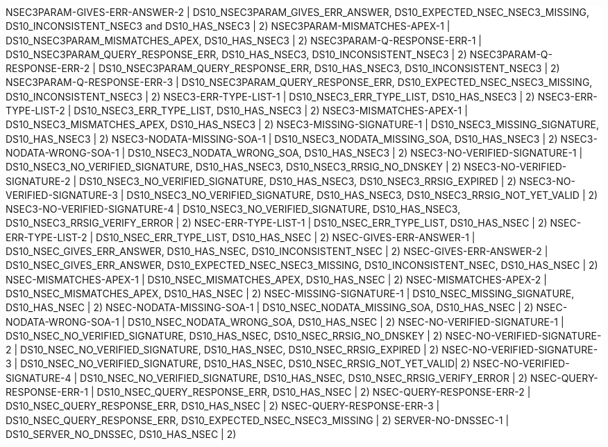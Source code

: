 NSEC3PARAM-GIVES-ERR-ANSWER-2  | DS10_NSEC3PARAM_GIVES_ERR_ANSWER, DS10_EXPECTED_NSEC_NSEC3_MISSING, DS10_INCONSISTENT_NSEC3 and DS10_HAS_NSEC3 | 2)
NSEC3PARAM-MISMATCHES-APEX-1   | DS10_NSEC3PARAM_MISMATCHES_APEX, DS10_HAS_NSEC3                              | 2)
NSEC3PARAM-Q-RESPONSE-ERR-1    | DS10_NSEC3PARAM_QUERY_RESPONSE_ERR, DS10_HAS_NSEC3, DS10_INCONSISTENT_NSEC3  | 2)
NSEC3PARAM-Q-RESPONSE-ERR-2    | DS10_NSEC3PARAM_QUERY_RESPONSE_ERR, DS10_HAS_NSEC3, DS10_INCONSISTENT_NSEC3  | 2)
NSEC3PARAM-Q-RESPONSE-ERR-3    | DS10_NSEC3PARAM_QUERY_RESPONSE_ERR, DS10_EXPECTED_NSEC_NSEC3_MISSING, DS10_INCONSISTENT_NSEC3 | 2)
NSEC3-ERR-TYPE-LIST-1          | DS10_NSEC3_ERR_TYPE_LIST, DS10_HAS_NSEC3                                     | 2)
NSEC3-ERR-TYPE-LIST-2          | DS10_NSEC3_ERR_TYPE_LIST, DS10_HAS_NSEC3                                     | 2)
NSEC3-MISMATCHES-APEX-1        | DS10_NSEC3_MISMATCHES_APEX, DS10_HAS_NSEC3                                   | 2)
NSEC3-MISSING-SIGNATURE-1      | DS10_NSEC3_MISSING_SIGNATURE, DS10_HAS_NSEC3                                 | 2)
NSEC3-NODATA-MISSING-SOA-1     | DS10_NSEC3_NODATA_MISSING_SOA, DS10_HAS_NSEC3                                | 2)
NSEC3-NODATA-WRONG-SOA-1       | DS10_NSEC3_NODATA_WRONG_SOA, DS10_HAS_NSEC3                                  | 2)
NSEC3-NO-VERIFIED-SIGNATURE-1  | DS10_NSEC3_NO_VERIFIED_SIGNATURE, DS10_HAS_NSEC3, DS10_NSEC3_RRSIG_NO_DNSKEY | 2)
NSEC3-NO-VERIFIED-SIGNATURE-2  | DS10_NSEC3_NO_VERIFIED_SIGNATURE, DS10_HAS_NSEC3, DS10_NSEC3_RRSIG_EXPIRED   | 2)
NSEC3-NO-VERIFIED-SIGNATURE-3  | DS10_NSEC3_NO_VERIFIED_SIGNATURE, DS10_HAS_NSEC3, DS10_NSEC3_RRSIG_NOT_YET_VALID | 2)
NSEC3-NO-VERIFIED-SIGNATURE-4  | DS10_NSEC3_NO_VERIFIED_SIGNATURE, DS10_HAS_NSEC3, DS10_NSEC3_RRSIG_VERIFY_ERROR  | 2)
NSEC-ERR-TYPE-LIST-1           | DS10_NSEC_ERR_TYPE_LIST, DS10_HAS_NSEC                                       | 2)
NSEC-ERR-TYPE-LIST-2           | DS10_NSEC_ERR_TYPE_LIST, DS10_HAS_NSEC                                       | 2)
NSEC-GIVES-ERR-ANSWER-1        | DS10_NSEC_GIVES_ERR_ANSWER, DS10_HAS_NSEC, DS10_INCONSISTENT_NSEC            | 2)
NSEC-GIVES-ERR-ANSWER-2        | DS10_NSEC_GIVES_ERR_ANSWER, DS10_EXPECTED_NSEC_NSEC3_MISSING, DS10_INCONSISTENT_NSEC, DS10_HAS_NSEC | 2)
NSEC-MISMATCHES-APEX-1         | DS10_NSEC_MISMATCHES_APEX, DS10_HAS_NSEC                                     | 2)
NSEC-MISMATCHES-APEX-2         | DS10_NSEC_MISMATCHES_APEX, DS10_HAS_NSEC                                     | 2)
NSEC-MISSING-SIGNATURE-1       | DS10_NSEC_MISSING_SIGNATURE, DS10_HAS_NSEC                                   | 2)
NSEC-NODATA-MISSING-SOA-1      | DS10_NSEC_NODATA_MISSING_SOA, DS10_HAS_NSEC                                  | 2)
NSEC-NODATA-WRONG-SOA-1        | DS10_NSEC_NODATA_WRONG_SOA, DS10_HAS_NSEC                                    | 2)
NSEC-NO-VERIFIED-SIGNATURE-1   | DS10_NSEC_NO_VERIFIED_SIGNATURE, DS10_HAS_NSEC, DS10_NSEC_RRSIG_NO_DNSKEY    | 2)
NSEC-NO-VERIFIED-SIGNATURE-2   | DS10_NSEC_NO_VERIFIED_SIGNATURE, DS10_HAS_NSEC, DS10_NSEC_RRSIG_EXPIRED      | 2)
NSEC-NO-VERIFIED-SIGNATURE-3   | DS10_NSEC_NO_VERIFIED_SIGNATURE, DS10_HAS_NSEC, DS10_NSEC_RRSIG_NOT_YET_VALID| 2)
NSEC-NO-VERIFIED-SIGNATURE-4   | DS10_NSEC_NO_VERIFIED_SIGNATURE, DS10_HAS_NSEC, DS10_NSEC_RRSIG_VERIFY_ERROR | 2)
NSEC-QUERY-RESPONSE-ERR-1      | DS10_NSEC_QUERY_RESPONSE_ERR, DS10_HAS_NSEC                                  | 2)
NSEC-QUERY-RESPONSE-ERR-2      | DS10_NSEC_QUERY_RESPONSE_ERR, DS10_HAS_NSEC                                  | 2)
NSEC-QUERY-RESPONSE-ERR-3      | DS10_NSEC_QUERY_RESPONSE_ERR, DS10_EXPECTED_NSEC_NSEC3_MISSING               | 2)
SERVER-NO-DNSSEC-1             | DS10_SERVER_NO_DNSSEC, DS10_HAS_NSEC                                         | 2)